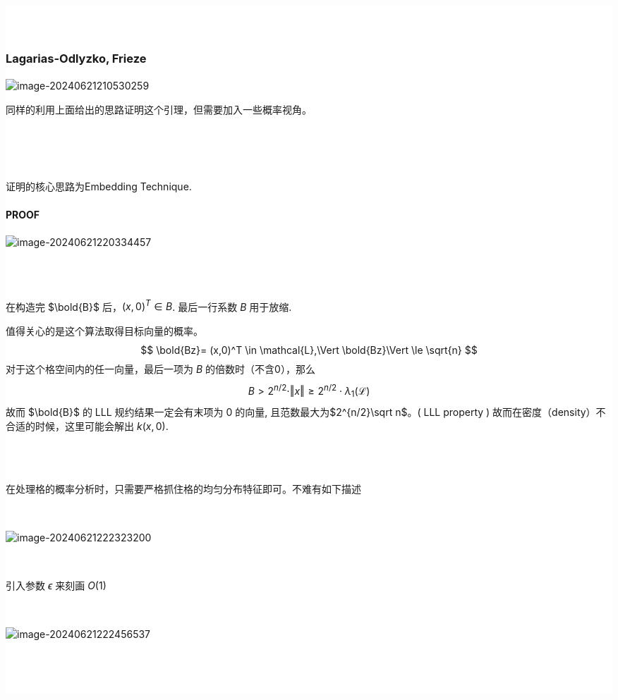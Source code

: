 <br>
<br>

### Lagarias-Odlyzko, Frieze

![image-20240621210530259](https://raw.githubusercontent.com/DDLelouch/Photo/main/202406212105335.png)

同样的利用上面给出的思路证明这个引理，但需要加入一些概率视角。

<br>
<br>
<br>

证明的核心思路为Embedding Technique. 

#### PROOF

![image-20240621220334457](https://raw.githubusercontent.com/DDLelouch/Photo/main/202406212203840.png)

<br>
<br>

在构造完 $\bold{B}$ 后，$(x,0)^T \in B$. 最后一行系数 $B$ 用于放缩. 

值得关心的是这个算法取得目标向量的概率。
$$
\bold{Bz}= (x,0)^T \in \mathcal{L},\Vert \bold{Bz}\Vert \le \sqrt{n}
$$
 对于这个格空间内的任一向量，最后一项为 $B$ 的倍数时（不含0），那么
$$
B \gt 2^{n/2}\cdot \Vert x \Vert  \ge 2^{n/2}\cdot \lambda_1(\mathcal{L})
$$
故而 $\bold{B}$ 的 LLL 规约结果一定会有末项为 $0$ 的向量, 且范数最大为$2^{n/2}\sqrt n$。( LLL property )  故而在密度（density）不合适的时候，这里可能会解出 $k(x,0)$. 

<br>
<br>



在处理格的概率分析时，只需要严格抓住格的均匀分布特征即可。不难有如下描述

<br>

![image-20240621222323200](https://raw.githubusercontent.com/DDLelouch/Photo/main/202406212223480.png)

<br>

引入参数 $\epsilon$ 来刻画 $O(1)$

<br>

![image-20240621222456537](https://raw.githubusercontent.com/DDLelouch/Photo/main/202406212224918.png)

<br>
<br>
<br>
